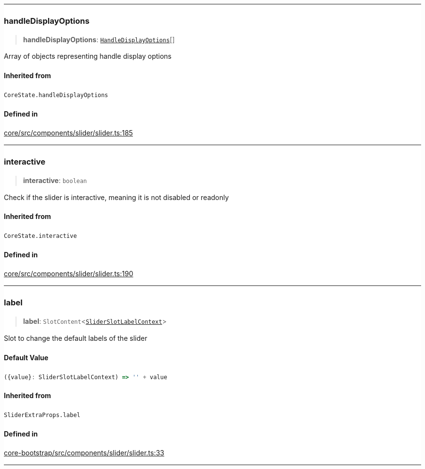 ***

### handleDisplayOptions

> **handleDisplayOptions**: [`HandleDisplayOptions`](HandleDisplayOptions.md)[]

Array of objects representing handle display options

#### Inherited from

`CoreState.handleDisplayOptions`

#### Defined in

[core/src/components/slider/slider.ts:185](https://github.com/AmadeusITGroup/AgnosUI/blob/f90ec4fa7b0f4c596e3577d5f4df83ce4793e6dc/core/src/components/slider/slider.ts#L185)

***

### interactive

> **interactive**: `boolean`

Check if the slider is interactive, meaning it is not disabled or readonly

#### Inherited from

`CoreState.interactive`

#### Defined in

[core/src/components/slider/slider.ts:190](https://github.com/AmadeusITGroup/AgnosUI/blob/f90ec4fa7b0f4c596e3577d5f4df83ce4793e6dc/core/src/components/slider/slider.ts#L190)

***

### label

> **label**: `SlotContent`\<[`SliderSlotLabelContext`](../type-aliases/SliderSlotLabelContext.md)\>

Slot to change the default labels of the slider

#### Default Value

```ts
({value}: SliderSlotLabelContext) => '' + value
```

#### Inherited from

`SliderExtraProps.label`

#### Defined in

[core-bootstrap/src/components/slider/slider.ts:33](https://github.com/AmadeusITGroup/AgnosUI/blob/f90ec4fa7b0f4c596e3577d5f4df83ce4793e6dc/core-bootstrap/src/components/slider/slider.ts#L33)

***
